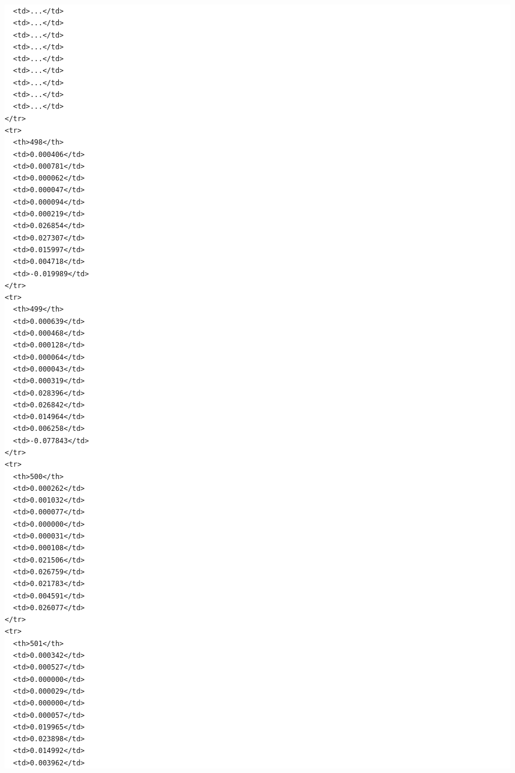       <td>...</td>
      <td>...</td>
      <td>...</td>
      <td>...</td>
      <td>...</td>
      <td>...</td>
      <td>...</td>
      <td>...</td>
      <td>...</td>
    </tr>
    <tr>
      <th>498</th>
      <td>0.000406</td>
      <td>0.000781</td>
      <td>0.000062</td>
      <td>0.000047</td>
      <td>0.000094</td>
      <td>0.000219</td>
      <td>0.026854</td>
      <td>0.027307</td>
      <td>0.015997</td>
      <td>0.004718</td>
      <td>-0.019989</td>
    </tr>
    <tr>
      <th>499</th>
      <td>0.000639</td>
      <td>0.000468</td>
      <td>0.000128</td>
      <td>0.000064</td>
      <td>0.000043</td>
      <td>0.000319</td>
      <td>0.028396</td>
      <td>0.026842</td>
      <td>0.014964</td>
      <td>0.006258</td>
      <td>-0.077843</td>
    </tr>
    <tr>
      <th>500</th>
      <td>0.000262</td>
      <td>0.001032</td>
      <td>0.000077</td>
      <td>0.000000</td>
      <td>0.000031</td>
      <td>0.000108</td>
      <td>0.021506</td>
      <td>0.026759</td>
      <td>0.021783</td>
      <td>0.004591</td>
      <td>0.026077</td>
    </tr>
    <tr>
      <th>501</th>
      <td>0.000342</td>
      <td>0.000527</td>
      <td>0.000000</td>
      <td>0.000029</td>
      <td>0.000000</td>
      <td>0.000057</td>
      <td>0.019965</td>
      <td>0.023898</td>
      <td>0.014992</td>
      <td>0.003962</td>